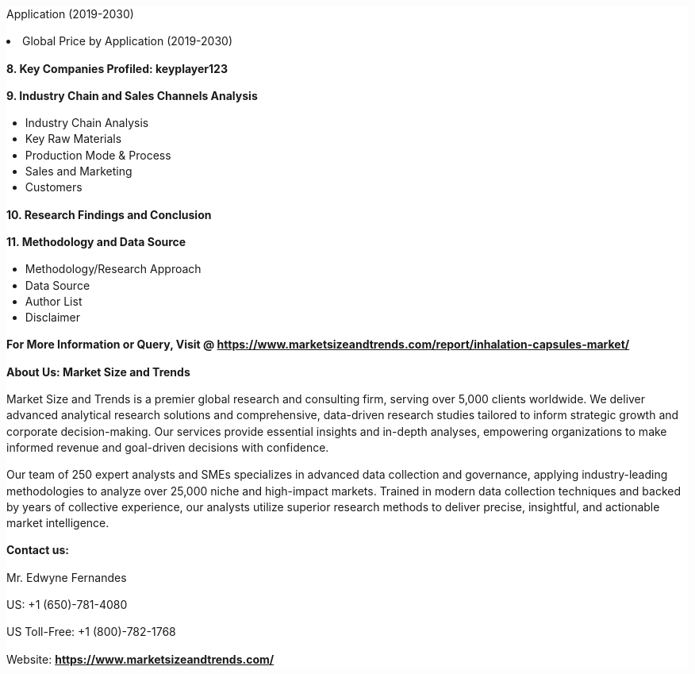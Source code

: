 Application (2019-2030)</li><li>Global Price by Application (2019-2030)</li></ul><p><strong>8. Key Companies Profiled: keyplayer123</strong></p><p><strong>9. Industry Chain and Sales Channels Analysis</strong></p><ul><li>Industry Chain Analysis</li><li>Key Raw Materials</li><li>Production Mode &amp; Process</li><li>Sales and Marketing</li><li>Customers</li></ul><p><strong>10. Research Findings and Conclusion</strong></p><p><strong>11. Methodology and Data Source</strong></p><ul><li>Methodology/Research Approach</li><li>Data Source</li><li>Author List</li><li>Disclaimer</li></ul></p><p><strong>For More Information or Query, Visit @ <a href="https://www.marketsizeandtrends.com/report/inhalation-capsules-market/">https://www.marketsizeandtrends.com/report/inhalation-capsules-market/</a></strong></p><p><strong>About Us: Market Size and Trends</strong></p><p>Market Size and Trends is a premier global research and consulting firm, serving over 5,000 clients worldwide. We deliver advanced analytical research solutions and comprehensive, data-driven research studies tailored to inform strategic growth and corporate decision-making. Our services provide essential insights and in-depth analyses, empowering organizations to make informed revenue and goal-driven decisions with confidence.</p><p>Our team of 250 expert analysts and SMEs specializes in advanced data collection and governance, applying industry-leading methodologies to analyze over 25,000 niche and high-impact markets. Trained in modern data collection techniques and backed by years of collective experience, our analysts utilize superior research methods to deliver precise, insightful, and actionable market intelligence.</p><p><strong>Contact us:</strong></p><p>Mr. Edwyne Fernandes</p><p>US: +1 (650)-781-4080</p><p>US Toll-Free: +1 (800)-782-1768</p><p>Website: <strong><a href="https://www.marketsizeandtrends.com/">https://www.marketsizeandtrends.com/</a></strong></p>
